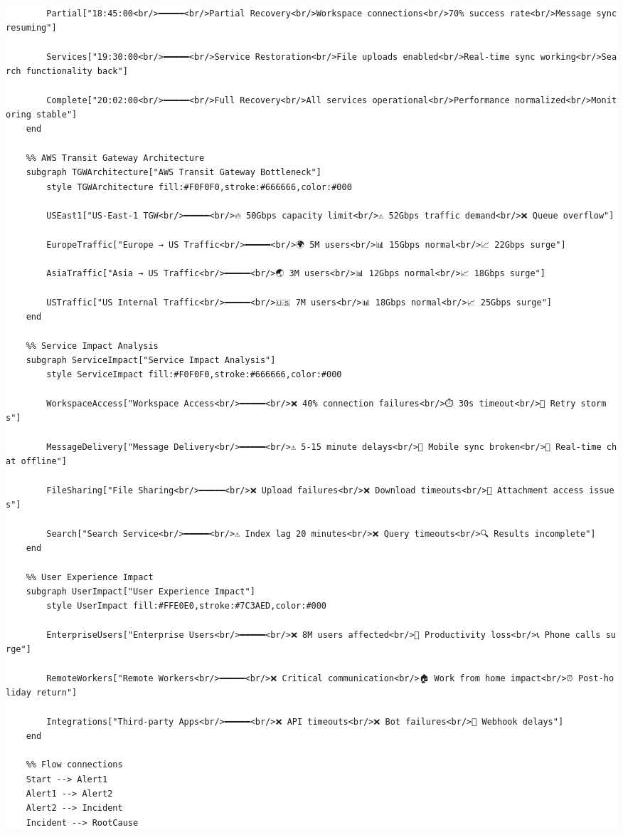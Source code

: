 ```mermaid
        Partial["18:45:00<br/>━━━━━<br/>Partial Recovery<br/>Workspace connections<br/>70% success rate<br/>Message sync resuming"]

        Services["19:30:00<br/>━━━━━<br/>Service Restoration<br/>File uploads enabled<br/>Real-time sync working<br/>Search functionality back"]

        Complete["20:02:00<br/>━━━━━<br/>Full Recovery<br/>All services operational<br/>Performance normalized<br/>Monitoring stable"]
    end

    %% AWS Transit Gateway Architecture
    subgraph TGWArchitecture["AWS Transit Gateway Bottleneck"]
        style TGWArchitecture fill:#F0F0F0,stroke:#666666,color:#000

        USEast1["US-East-1 TGW<br/>━━━━━<br/>🔥 50Gbps capacity limit<br/>⚠️ 52Gbps traffic demand<br/>❌ Queue overflow"]

        EuropeTraffic["Europe → US Traffic<br/>━━━━━<br/>🌍 5M users<br/>📊 15Gbps normal<br/>📈 22Gbps surge"]

        AsiaTraffic["Asia → US Traffic<br/>━━━━━<br/>🌏 3M users<br/>📊 12Gbps normal<br/>📈 18Gbps surge"]

        USTraffic["US Internal Traffic<br/>━━━━━<br/>🇺🇸 7M users<br/>📊 18Gbps normal<br/>📈 25Gbps surge"]
    end

    %% Service Impact Analysis
    subgraph ServiceImpact["Service Impact Analysis"]
        style ServiceImpact fill:#F0F0F0,stroke:#666666,color:#000

        WorkspaceAccess["Workspace Access<br/>━━━━━<br/>❌ 40% connection failures<br/>⏱️ 30s timeout<br/>🔄 Retry storms"]

        MessageDelivery["Message Delivery<br/>━━━━━<br/>⚠️ 5-15 minute delays<br/>📱 Mobile sync broken<br/>💬 Real-time chat offline"]

        FileSharing["File Sharing<br/>━━━━━<br/>❌ Upload failures<br/>❌ Download timeouts<br/>📎 Attachment access issues"]

        Search["Search Service<br/>━━━━━<br/>⚠️ Index lag 20 minutes<br/>❌ Query timeouts<br/>🔍 Results incomplete"]
    end

    %% User Experience Impact
    subgraph UserImpact["User Experience Impact"]
        style UserImpact fill:#FFE0E0,stroke:#7C3AED,color:#000

        EnterpriseUsers["Enterprise Users<br/>━━━━━<br/>❌ 8M users affected<br/>💼 Productivity loss<br/>📞 Phone calls surge"]

        RemoteWorkers["Remote Workers<br/>━━━━━<br/>❌ Critical communication<br/>🏠 Work from home impact<br/>⏰ Post-holiday return"]

        Integrations["Third-party Apps<br/>━━━━━<br/>❌ API timeouts<br/>❌ Bot failures<br/>🔌 Webhook delays"]
    end

    %% Flow connections
    Start --> Alert1
    Alert1 --> Alert2
    Alert2 --> Incident
    Incident --> RootCause
```